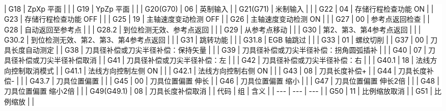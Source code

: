 | G18 | ZpXp 平面 |  |
| G19 | YpZp 平面 |  |
| G20(G70) | 06 | 英制输入 |
| G21(G71) | 米制输入 |  |
| G22 | 04 | 存储行程检查功能 ON |
| G23 | 存储行程检查功能 OFF |  |
| G25 | 19 | 主轴速度变动检测 OFF |
| G26 | 主轴速度变动检测 ON |  |
| G27 | 00 | 参考点返回检查 |
| G28 | 自动返回至参考点 |  |
| G28.2 | 到位检测无效、参考点返回 |  |
| G29 | 从参考点移动 |  |
| G30 | 第2、第3、第4参考点返回 |  |
| G30.2 | 到位检测无效、第2、第3、第4参考点返回 |  |
| G31 | 跳转功能 |  |
| G31.8 | EGB 轴跳过 |  |
| G33 | 01 | 螺纹切削 |
| G37 | 00 | 刀具长度自动测定 |
| G38 | 刀具径补偿或刀尖半径补偿：保持矢量 |  |
| G39 | 刀具径补偿或刀尖半径补偿：拐角圆弧插补 |  |
| G40 | 07 | 刀具径补偿或刀尖半径补偿取消 |
| G41 | 刀具径补偿或刀尖半径补偿：左 |  |
| G42 | 刀具径补偿或刀尖半径补偿：右 |  |
| G40.1 | 18 | 法线方向控制取消模式 |
| G41.1 | 法线方向控制左侧 ON |  |
| G42.1 | 法线方向控制右侧 ON |  |
| G43 | 08 | 刀具长度补偿+ |
| G44 | 刀具长度补偿- |  |
| G43.7 | 刀具位置偏置 |  |
| G45 | 00 | 刀具位置偏置 伸长 |
| G46 | 刀具位置偏置 缩小 |  |
| G47 | 刀具位置偏置 伸长2倍 |  |
| G48 | 刀具位置偏置 缩小2倍 |  |
| G49(G49.1) | 08 | 刀具长度补偿取消 |
| 代码 | 组 | 含义 |
| --- | --- | --- |
| G50 | 11 | 比例缩放取消 |
| G51 | 比例缩放 |  |